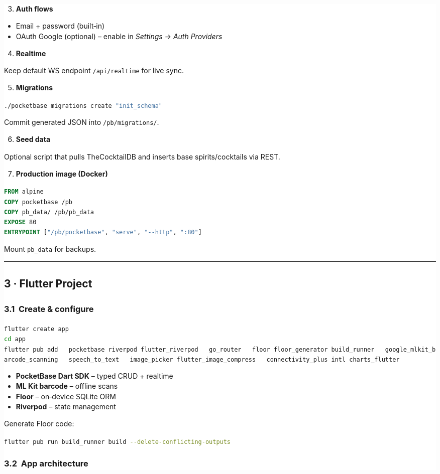 3. **Auth flows**

- Email + password (built‑in)
- OAuth Google (optional) – enable in _Settings → Auth Providers_

4. **Realtime**

Keep default WS endpoint `/api/realtime` for live sync.

5. **Migrations**

```bash
./pocketbase migrations create "init_schema"
```

Commit generated JSON into `/pb/migrations/`.

6. **Seed data**

Optional script that pulls TheCocktailDB and inserts base spirits/cocktails via REST.

7. **Production image (Docker)**

```Dockerfile
FROM alpine
COPY pocketbase /pb
COPY pb_data/ /pb/pb_data
EXPOSE 80
ENTRYPOINT ["/pb/pocketbase", "serve", "--http", ":80"]
```

Mount `pb_data` for backups.

---

## 3 · Flutter Project

### 3.1  Create & configure

```bash
flutter create app
cd app
flutter pub add   pocketbase riverpod flutter_riverpod   go_router   floor floor_generator build_runner   google_mlkit_barcode_scanning   speech_to_text   image_picker flutter_image_compress   connectivity_plus intl charts_flutter
```

- **PocketBase Dart SDK** – typed CRUD + realtime
- **ML Kit barcode** – offline scans
- **Floor** – on‑device SQLite ORM
- **Riverpod** – state management

Generate Floor code:

```bash
flutter pub run build_runner build --delete-conflicting-outputs
```

### 3.2  App architecture
